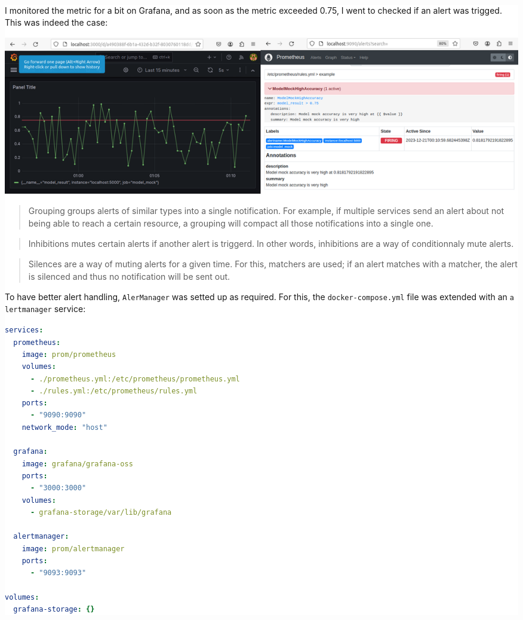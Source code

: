I monitored the metric for a bit on Grafana, and as soon as the metric exceeded 0.75, I went to checked if an alert was trigged. This was indeed the case:

![Alert trigger](img/09.png)

> Grouping groups alerts of similar types into a single notification. For example, if multiple services send an alert about not being able to reach a certain resource, a grouping will compact all those notifications into a single one.

> Inhibitions mutes certain alerts if another alert is triggerd. In other words, inhibitions are a way of conditionnaly mute alerts.

> Silences are a way of muting alerts for a given time. For this, matchers are used; if an alert matches with a matcher, the alert is silenced and thus no notification will be sent out.

To have better alert handling, `AlerManager` was setted up as required. For this, the `docker-compose.yml` file was extended with an `alertmanager` service:

```YAML
services:
  prometheus:
    image: prom/prometheus
    volumes:
      - ./prometheus.yml:/etc/prometheus/prometheus.yml
      - ./rules.yml:/etc/prometheus/rules.yml
    ports:
      - "9090:9090"
    network_mode: "host"

  grafana:
    image: grafana/grafana-oss
    ports:
      - "3000:3000"
    volumes:
      - grafana-storage/var/lib/grafana

  alertmanager:
    image: prom/alertmanager
    ports:
      - "9093:9093"

volumes:
  grafana-storage: {}
```
